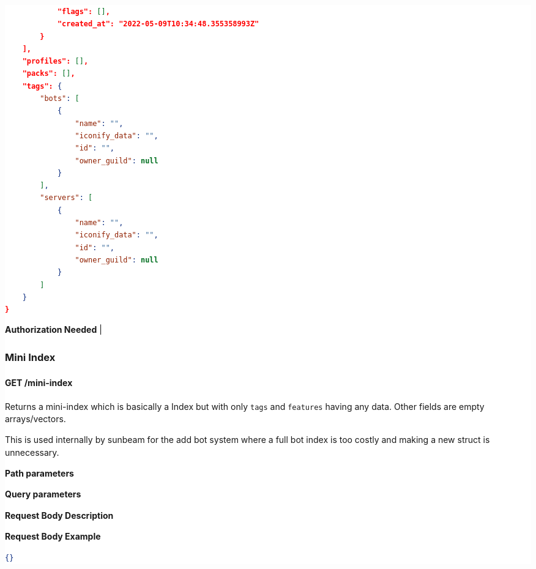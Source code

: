 ```json
            "flags": [],
            "created_at": "2022-05-09T10:34:48.355358993Z"
        }
    ],
    "profiles": [],
    "packs": [],
    "tags": {
        "bots": [
            {
                "name": "",
                "iconify_data": "",
                "id": "",
                "owner_guild": null
            }
        ],
        "servers": [
            {
                "name": "",
                "iconify_data": "",
                "id": "",
                "owner_guild": null
            }
        ]
    }
}
```
**Authorization Needed** | 


### Mini Index
#### GET /mini-index


Returns a mini-index which is basically a Index but with only ``tags``
and ``features`` having any data. Other fields are empty arrays/vectors.

This is used internally by sunbeam for the add bot system where a full bot
index is too costly and making a new struct is unnecessary.


**Path parameters**




**Query parameters**




**Request Body Description**




**Request Body Example**

```json
{}
```
